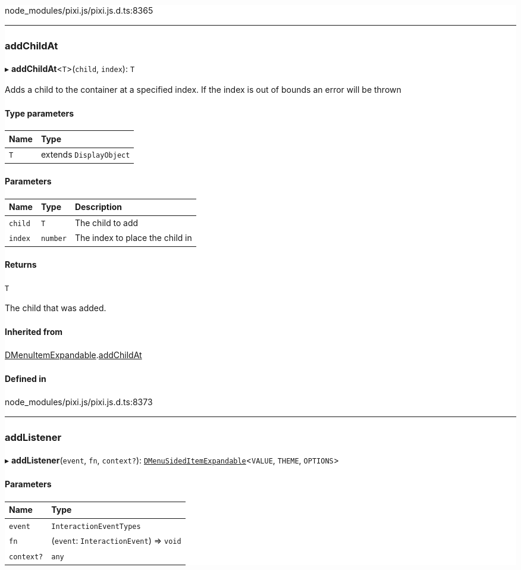 node_modules/pixi.js/pixi.js.d.ts:8365

___

### addChildAt

▸ **addChildAt**\<`T`\>(`child`, `index`): `T`

Adds a child to the container at a specified index. If the index is out of bounds an error will be thrown

#### Type parameters

| Name | Type |
| :------ | :------ |
| `T` | extends `DisplayObject` |

#### Parameters

| Name | Type | Description |
| :------ | :------ | :------ |
| `child` | `T` | The child to add |
| `index` | `number` | The index to place the child in |

#### Returns

`T`

The child that was added.

#### Inherited from

[DMenuItemExpandable](DMenuItemExpandable.md).[addChildAt](DMenuItemExpandable.md#addchildat)

#### Defined in

node_modules/pixi.js/pixi.js.d.ts:8373

___

### addListener

▸ **addListener**(`event`, `fn`, `context?`): [`DMenuSidedItemExpandable`](DMenuSidedItemExpandable.md)\<`VALUE`, `THEME`, `OPTIONS`\>

#### Parameters

| Name | Type |
| :------ | :------ |
| `event` | `InteractionEventTypes` |
| `fn` | (`event`: `InteractionEvent`) => `void` |
| `context?` | `any` |
